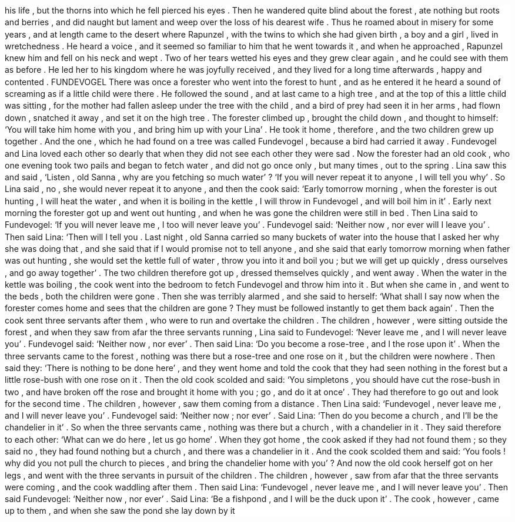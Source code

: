 his life , but the thorns into which he fell pierced his eyes . Then he wandered quite blind about the forest , ate nothing but roots and berries , and did naught but lament and weep over the loss of his dearest wife . Thus he roamed about in misery for some years , and at length came to the desert where Rapunzel , with the twins to which she had given birth , a boy and a girl , lived in wretchedness . He heard a voice , and it seemed so familiar to him that he went towards it , and when he approached , Rapunzel knew him and fell on his neck and wept . Two of her tears wetted his eyes and they grew clear again , and he could see with them as before . He led her to his kingdom where he was joyfully received , and they lived for a long time afterwards , happy and contented . FUNDEVOGEL There was once a forester who went into the forest to hunt , and as he entered it he heard a sound of screaming as if a little child were there . He followed the sound , and at last came to a high tree , and at the top of this a little child was sitting , for the mother had fallen asleep under the tree with the child , and a bird of prey had seen it in her arms , had flown down , snatched it away , and set it on the high tree . The forester climbed up , brought the child down , and thought to himself: ‘You will take him home with you , and bring him up with your Lina’ . He took it home , therefore , and the two children grew up together . And the one , which he had found on a tree was called Fundevogel , because a bird had carried it away . Fundevogel and Lina loved each other so dearly that when they did not see each other they were sad . Now the forester had an old cook , who one evening took two pails and began to fetch water , and did not go once only , but many times , out to the spring . Lina saw this and said , ‘Listen , old Sanna , why are you fetching so much water’ ? ‘If you will never repeat it to anyone , I will tell you why’ . So Lina said , no , she would never repeat it to anyone , and then the cook said: ‘Early tomorrow morning , when the forester is out hunting , I will heat the water , and when it is boiling in the kettle , I will throw in Fundevogel , and will boil him in it’ . Early next morning the forester got up and went out hunting , and when he was gone the children were still in bed . Then Lina said to Fundevogel: ‘If you will never leave me , I too will never leave you’ . Fundevogel said: ‘Neither now , nor ever will I leave you’ . Then said Lina: ‘Then will I tell you . Last night , old Sanna carried so many buckets of water into the house that I asked her why she was doing that , and she said that if I would promise not to tell anyone , and she said that early tomorrow morning when father was out hunting , she would set the kettle full of water , throw you into it and boil you ; but we will get up quickly , dress ourselves , and go away together’ . The two children therefore got up , dressed themselves quickly , and went away . When the water in the kettle was boiling , the cook went into the bedroom to fetch Fundevogel and throw him into it . But when she came in , and went to the beds , both the children were gone . Then she was terribly alarmed , and she said to herself: ‘What shall I say now when the forester comes home and sees that the children are gone ? They must be followed instantly to get them back again’ . Then the cook sent three servants after them , who were to run and overtake the children . The children , however , were sitting outside the forest , and when they saw from afar the three servants running , Lina said to Fundevogel: ‘Never leave me , and I will never leave you’ . Fundevogel said: ‘Neither now , nor ever’ . Then said Lina: ‘Do you become a rose-tree , and I the rose upon it’ . When the three servants came to the forest , nothing was there but a rose-tree and one rose on it , but the children were nowhere . Then said they: ‘There is nothing to be done here’ , and they went home and told the cook that they had seen nothing in the forest but a little rose-bush with one rose on it . Then the old cook scolded and said: ‘You simpletons , you should have cut the rose-bush in two , and have broken off the rose and brought it home with you ; go , and do it at once’ . They had therefore to go out and look for the second time . The children , however , saw them coming from a distance . Then Lina said: ‘Fundevogel , never leave me , and I will never leave you’ . Fundevogel said: ‘Neither now ; nor ever’ . Said Lina: ‘Then do you become a church , and I’ll be the chandelier in it’ . So when the three servants came , nothing was there but a church , with a chandelier in it . They said therefore to each other: ‘What can we do here , let us go home’ . When they got home , the cook asked if they had not found them ; so they said no , they had found nothing but a church , and there was a chandelier in it . And the cook scolded them and said: ‘You fools ! why did you not pull the church to pieces , and bring the chandelier home with you’ ? And now the old cook herself got on her legs , and went with the three servants in pursuit of the children . The children , however , saw from afar that the three servants were coming , and the cook waddling after them . Then said Lina: ‘Fundevogel , never leave me , and I will never leave you’ . Then said Fundevogel: ‘Neither now , nor ever’ . Said Lina: ‘Be a fishpond , and I will be the duck upon it’ . The cook , however , came up to them , and when she saw the pond she lay down by it 